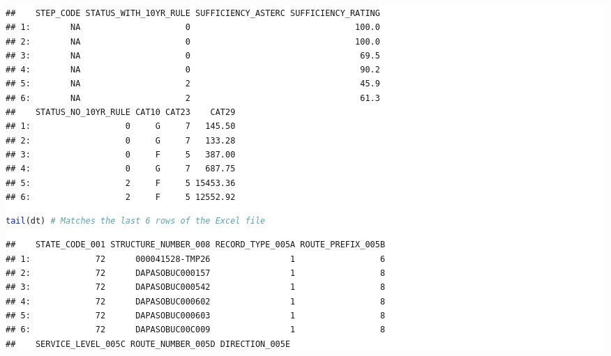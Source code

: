     ##    STEP_CODE STATUS_WITH_10YR_RULE SUFFICIENCY_ASTERC SUFFICIENCY_RATING
    ## 1:        NA                     0                                 100.0
    ## 2:        NA                     0                                 100.0
    ## 3:        NA                     0                                  69.5
    ## 4:        NA                     0                                  90.2
    ## 5:        NA                     2                                  45.9
    ## 6:        NA                     2                                  61.3
    ##    STATUS_NO_10YR_RULE CAT10 CAT23    CAT29
    ## 1:                   0     G     7   145.50
    ## 2:                   0     G     7   133.28
    ## 3:                   0     F     5   387.00
    ## 4:                   0     G     7   687.75
    ## 5:                   2     F     5 15453.36
    ## 6:                   2     F     5 12552.92

``` r
tail(dt) # Matches the last 6 rows of the Excel file
```

    ##    STATE_CODE_001 STRUCTURE_NUMBER_008 RECORD_TYPE_005A ROUTE_PREFIX_005B
    ## 1:             72      000041528-TMP26                1                 6
    ## 2:             72      DAPASOBUC000157                1                 8
    ## 3:             72      DAPASOBUC000542                1                 8
    ## 4:             72      DAPASOBUC000602                1                 8
    ## 5:             72      DAPASOBUC000603                1                 8
    ## 6:             72      DAPASOBUC00C009                1                 8
    ##    SERVICE_LEVEL_005C ROUTE_NUMBER_005D DIRECTION_005E